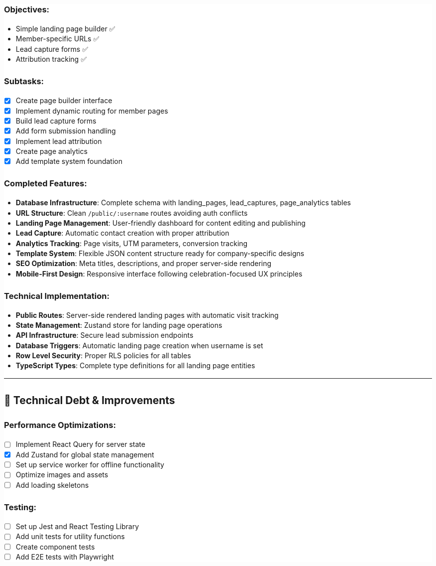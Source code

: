### Objectives:
- Simple landing page builder ✅
- Member-specific URLs ✅
- Lead capture forms ✅
- Attribution tracking ✅

### Subtasks:
- [x] Create page builder interface
- [x] Implement dynamic routing for member pages
- [x] Build lead capture forms
- [x] Add form submission handling
- [x] Implement lead attribution
- [x] Create page analytics
- [x] Add template system foundation

### Completed Features:
- **Database Infrastructure**: Complete schema with landing_pages, lead_captures, page_analytics tables
- **URL Structure**: Clean `/public/:username` routes avoiding auth conflicts
- **Landing Page Management**: User-friendly dashboard for content editing and publishing
- **Lead Capture**: Automatic contact creation with proper attribution
- **Analytics Tracking**: Page visits, UTM parameters, conversion tracking
- **Template System**: Flexible JSON content structure ready for company-specific designs
- **SEO Optimization**: Meta titles, descriptions, and proper server-side rendering
- **Mobile-First Design**: Responsive interface following celebration-focused UX principles

### Technical Implementation:
- **Public Routes**: Server-side rendered landing pages with automatic visit tracking
- **State Management**: Zustand store for landing page operations
- **API Infrastructure**: Secure lead submission endpoints
- **Database Triggers**: Automatic landing page creation when username is set
- **Row Level Security**: Proper RLS policies for all tables
- **TypeScript Types**: Complete type definitions for all landing page entities

---

## 🔧 Technical Debt & Improvements

### Performance Optimizations:
- [ ] Implement React Query for server state
- [x] Add Zustand for global state management
- [ ] Set up service worker for offline functionality
- [ ] Optimize images and assets
- [ ] Add loading skeletons

### Testing:
- [ ] Set up Jest and React Testing Library
- [ ] Add unit tests for utility functions
- [ ] Create component tests
- [ ] Add E2E tests with Playwright

